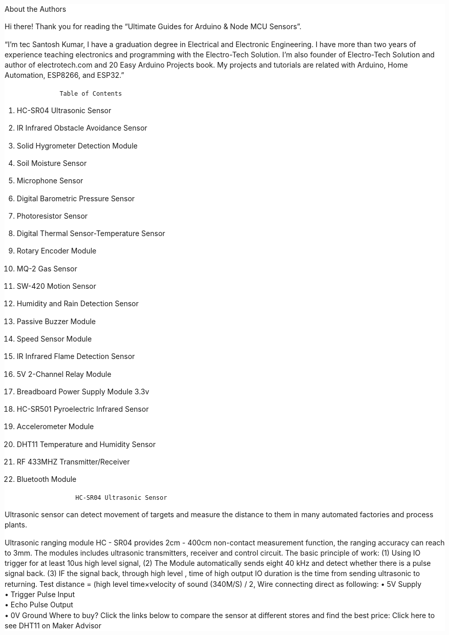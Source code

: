  About the Authors
 	

Hi there! Thank you for reading the “Ultimate Guides for Arduino & Node MCU Sensors”.
                                                        
“I’m tec Santosh Kumar, I have a graduation degree in Electrical and Electronic Engineering. 
I have more than two years of experience teaching electronics and programming with the
Electro-Tech Solution. I’m also founder of Electro-Tech Solution and author of electrotech.com and 20 Easy Arduino Projects book. My projects and tutorials are related with Arduino, Home Automation, ESP8266, and ESP32.”

	


                   Table of Contents

1.	HC-SR04 Ultrasonic Sensor
2.	IR Infrared Obstacle Avoidance Sensor
3.	Solid Hygrometer Detection Module
4.	Soil Moisture Sensor
5.	Microphone Sensor
6.	Digital Barometric Pressure Sensor
7.	Photoresistor Sensor
8.	Digital Thermal Sensor-Temperature Sensor
9.	Rotary Encoder Module
10.	MQ-2 Gas Sensor
11.	SW-420 Motion Sensor
12.	Humidity and Rain Detection Sensor
13.	Passive Buzzer Module
14.	Speed Sensor Module
15.	IR Infrared Flame Detection Sensor
16.	5V 2-Channel Relay Module
17.	Breadboard Power Supply Module 3.3v
18.	HC-SR501 Pyroelectric Infrared Sensor
19.	Accelerometer Module
20.	DHT11 Temperature and Humidity Sensor
21.	RF 433MHZ Transmitter/Receiver
22.	Bluetooth Module






                                                    
                        HC-SR04 Ultrasonic Sensor

Ultrasonic sensor can detect movement of targets and measure the distance to them in many automated factories and process plants.
 
Ultrasonic ranging module HC - SR04 provides 2cm - 400cm non-contact measurement function, the ranging accuracy can reach to 3mm. The modules includes ultrasonic transmitters, receiver and control circuit. The basic principle of work: (1) Using IO trigger for at least 10us high level signal, (2) The Module automatically sends eight 40 kHz and detect whether there is a pulse signal back. (3) IF the signal back, through high level , time of high output IO duration is the time from sending ultrasonic to returning. Test distance = (high level time×velocity of sound (340M/S) / 2,
                                              Wire connecting direct as following: 
•	5V Supply  
•	Trigger Pulse Input  
•	Echo Pulse Output  
•	0V Ground
	Where to buy?
Click the links below to compare the sensor at different stores and find the best price:
 Click here to see DHT11 on Maker Advisor
